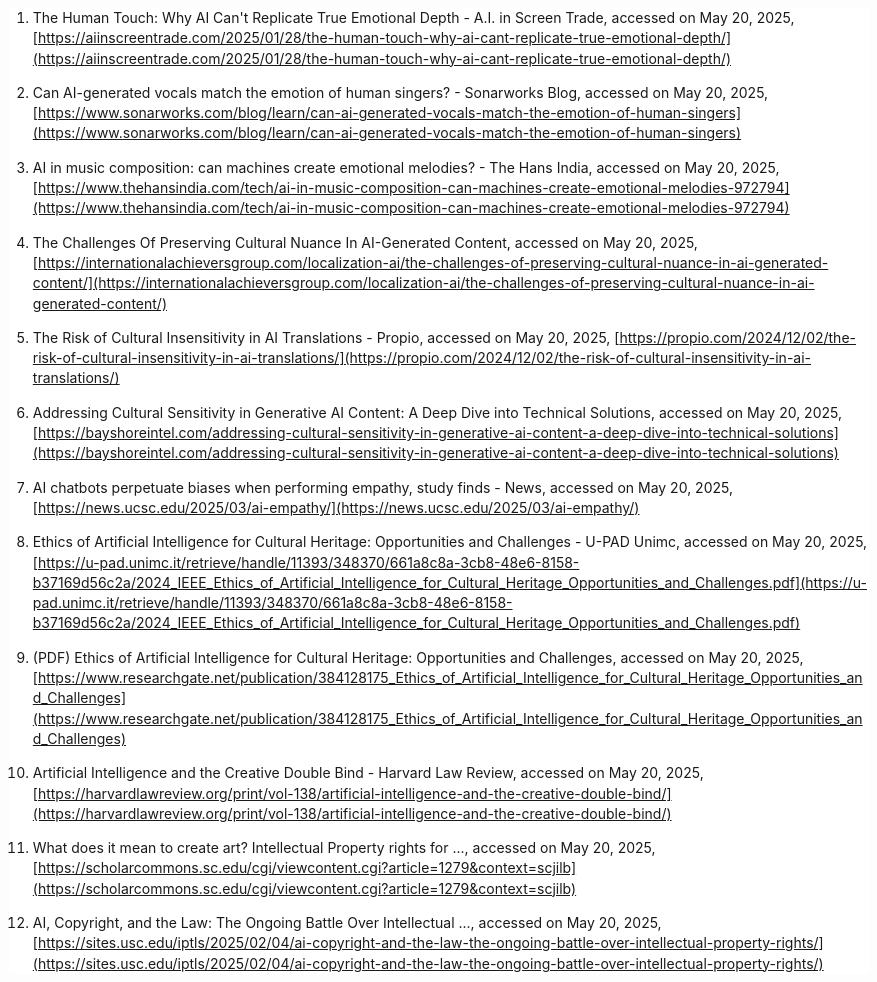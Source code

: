 1. The Human Touch: Why AI Can't Replicate True Emotional Depth - A.I. in Screen Trade, accessed on May 20, 2025, [https://aiinscreentrade.com/2025/01/28/the-human-touch-why-ai-cant-replicate-true-emotional-depth/](https://aiinscreentrade.com/2025/01/28/the-human-touch-why-ai-cant-replicate-true-emotional-depth/)

1. Can AI-generated vocals match the emotion of human singers? - Sonarworks Blog, accessed on May 20, 2025, [https://www.sonarworks.com/blog/learn/can-ai-generated-vocals-match-the-emotion-of-human-singers](https://www.sonarworks.com/blog/learn/can-ai-generated-vocals-match-the-emotion-of-human-singers)

1. AI in music composition: can machines create emotional melodies? - The Hans India, accessed on May 20, 2025, [https://www.thehansindia.com/tech/ai-in-music-composition-can-machines-create-emotional-melodies-972794](https://www.thehansindia.com/tech/ai-in-music-composition-can-machines-create-emotional-melodies-972794)

1. The Challenges Of Preserving Cultural Nuance In AI-Generated Content, accessed on May 20, 2025, [https://internationalachieversgroup.com/localization-ai/the-challenges-of-preserving-cultural-nuance-in-ai-generated-content/](https://internationalachieversgroup.com/localization-ai/the-challenges-of-preserving-cultural-nuance-in-ai-generated-content/)

1. The Risk of Cultural Insensitivity in AI Translations - Propio, accessed on May 20, 2025, [https://propio.com/2024/12/02/the-risk-of-cultural-insensitivity-in-ai-translations/](https://propio.com/2024/12/02/the-risk-of-cultural-insensitivity-in-ai-translations/)

1. Addressing Cultural Sensitivity in Generative AI Content: A Deep Dive into Technical Solutions, accessed on May 20, 2025, [https://bayshoreintel.com/addressing-cultural-sensitivity-in-generative-ai-content-a-deep-dive-into-technical-solutions](https://bayshoreintel.com/addressing-cultural-sensitivity-in-generative-ai-content-a-deep-dive-into-technical-solutions)

1. AI chatbots perpetuate biases when performing empathy, study finds - News, accessed on May 20, 2025, [https://news.ucsc.edu/2025/03/ai-empathy/](https://news.ucsc.edu/2025/03/ai-empathy/)

1. Ethics of Artificial Intelligence for Cultural Heritage: Opportunities and Challenges - U-PAD Unimc, accessed on May 20, 2025, [https://u-pad.unimc.it/retrieve/handle/11393/348370/661a8c8a-3cb8-48e6-8158-b37169d56c2a/2024_IEEE_Ethics_of_Artificial_Intelligence_for_Cultural_Heritage_Opportunities_and_Challenges.pdf](https://u-pad.unimc.it/retrieve/handle/11393/348370/661a8c8a-3cb8-48e6-8158-b37169d56c2a/2024_IEEE_Ethics_of_Artificial_Intelligence_for_Cultural_Heritage_Opportunities_and_Challenges.pdf)

1. (PDF) Ethics of Artificial Intelligence for Cultural Heritage: Opportunities and Challenges, accessed on May 20, 2025, [https://www.researchgate.net/publication/384128175_Ethics_of_Artificial_Intelligence_for_Cultural_Heritage_Opportunities_and_Challenges](https://www.researchgate.net/publication/384128175_Ethics_of_Artificial_Intelligence_for_Cultural_Heritage_Opportunities_and_Challenges)

1. Artificial Intelligence and the Creative Double Bind - Harvard Law Review, accessed on May 20, 2025, [https://harvardlawreview.org/print/vol-138/artificial-intelligence-and-the-creative-double-bind/](https://harvardlawreview.org/print/vol-138/artificial-intelligence-and-the-creative-double-bind/)

1. What does it mean to create art? Intellectual Property rights for ..., accessed on May 20, 2025, [https://scholarcommons.sc.edu/cgi/viewcontent.cgi?article=1279&context=scjilb](https://scholarcommons.sc.edu/cgi/viewcontent.cgi?article=1279&context=scjilb)

1. AI, Copyright, and the Law: The Ongoing Battle Over Intellectual ..., accessed on May 20, 2025, [https://sites.usc.edu/iptls/2025/02/04/ai-copyright-and-the-law-the-ongoing-battle-over-intellectual-property-rights/](https://sites.usc.edu/iptls/2025/02/04/ai-copyright-and-the-law-the-ongoing-battle-over-intellectual-property-rights/)

